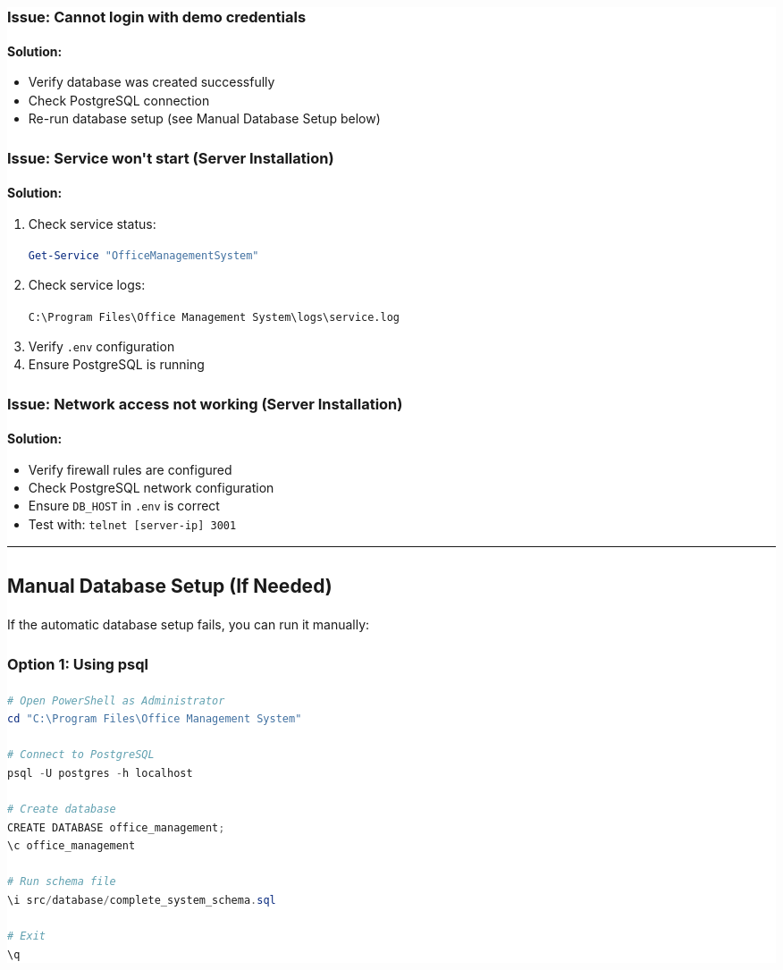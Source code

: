 ### Issue: Cannot login with demo credentials
**Solution:**
- Verify database was created successfully
- Check PostgreSQL connection
- Re-run database setup (see Manual Database Setup below)

### Issue: Service won't start (Server Installation)
**Solution:**
1. Check service status:
   ```powershell
   Get-Service "OfficeManagementSystem"
   ```
2. Check service logs:
   ```
   C:\Program Files\Office Management System\logs\service.log
   ```
3. Verify `.env` configuration
4. Ensure PostgreSQL is running

### Issue: Network access not working (Server Installation)
**Solution:**
- Verify firewall rules are configured
- Check PostgreSQL network configuration
- Ensure `DB_HOST` in `.env` is correct
- Test with: `telnet [server-ip] 3001`

---

## Manual Database Setup (If Needed)

If the automatic database setup fails, you can run it manually:

### Option 1: Using psql
```powershell
# Open PowerShell as Administrator
cd "C:\Program Files\Office Management System"

# Connect to PostgreSQL
psql -U postgres -h localhost

# Create database
CREATE DATABASE office_management;
\c office_management

# Run schema file
\i src/database/complete_system_schema.sql

# Exit
\q
```

